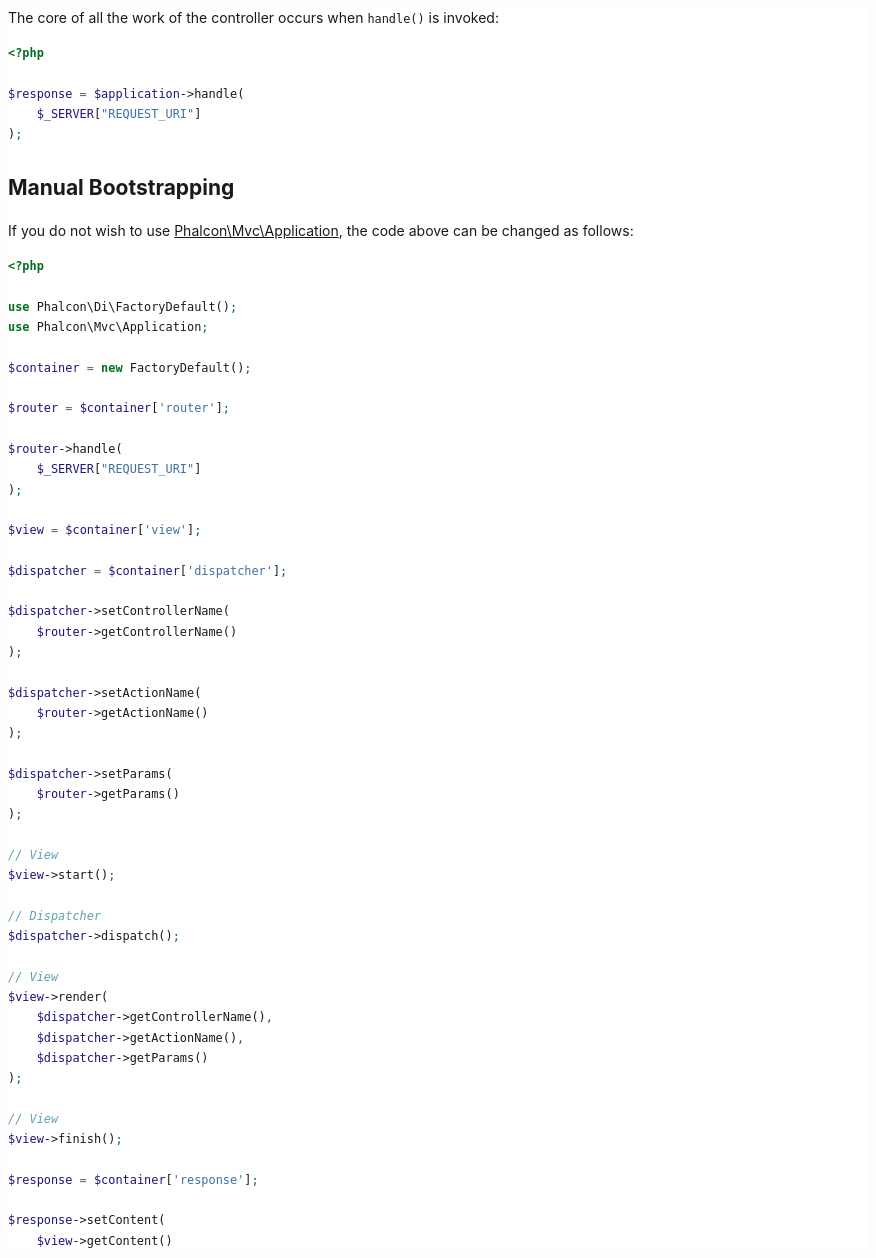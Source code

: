 The core of all the work of the controller occurs when `handle()` is invoked:

```php
<?php

$response = $application->handle(
    $_SERVER["REQUEST_URI"]
);
```

## Manual Bootstrapping
If you do not wish to use [Phalcon\Mvc\Application][mvc-application], the code above can be changed as follows:

```php
<?php

use Phalcon\Di\FactoryDefault();
use Phalcon\Mvc\Application;

$container = new FactoryDefault();

$router = $container['router'];

$router->handle(
    $_SERVER["REQUEST_URI"]
);

$view = $container['view'];

$dispatcher = $container['dispatcher'];

$dispatcher->setControllerName(
    $router->getControllerName()
);

$dispatcher->setActionName(
    $router->getActionName()
);

$dispatcher->setParams(
    $router->getParams()
);

// View
$view->start();

// Dispatcher
$dispatcher->dispatch();

// View 
$view->render(
    $dispatcher->getControllerName(),
    $dispatcher->getActionName(),
    $dispatcher->getParams()
);

// View
$view->finish();

$response = $container['response'];

$response->setContent(
    $view->getContent()
```

[application-abstractapplication]: api/phalcon_application#application-abstractapplication
[application-exception]: api/phalcon_application#application-exception
[mvc-application]: api/phalcon_mvc#mvc-application
[mvc-application-exception]: api/phalcon_mvc#mvc-application-exception
[mvc-moduledefinitioninterface]: api/phalcon_mvc#mvc-moduledefinitioninterface